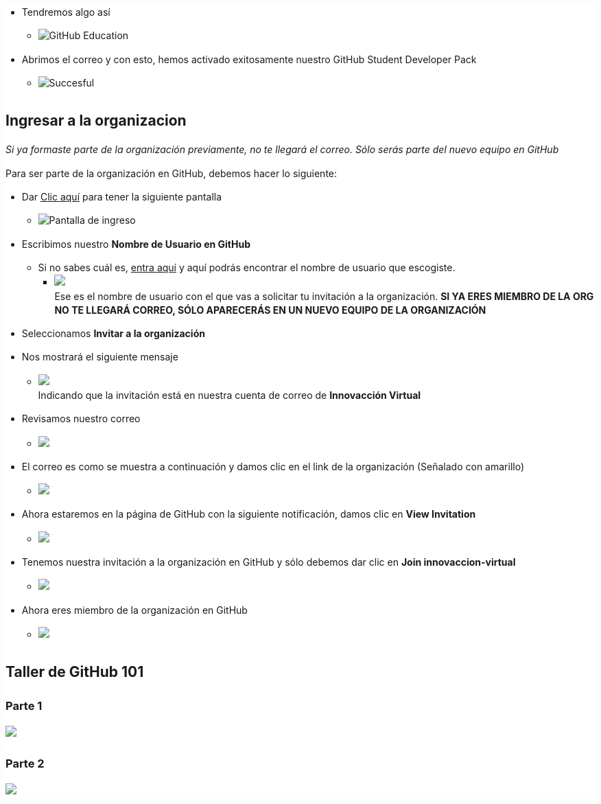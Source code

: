 * Tendremos algo así
    * ![GitHub Education](./images/sp7.PNG)  

* Abrimos el correo y con esto, hemos activado exitosamente nuestro GitHub Student Developer Pack
    * ![Succesful](./images/sp8.PNG)  


## Ingresar a la organizacion
*Si ya formaste parte de la organización previamente, no te llegará el correo. Sólo serás parte del nuevo equipo en GitHub*

Para ser parte de la organización en GitHub, debemos hacer lo siguiente:

* Dar [Clic aquí](https://invite-innova7.herokuapp.com/) para tener la siguiente pantalla  
    * ![Pantalla de ingreso](https://user-images.githubusercontent.com/9124597/169622033-1d9a83e4-7e0d-4e74-80f6-f5adad433db3.png)


* Escribimos nuestro **Nombre de Usuario en GitHub** 
    * Si no sabes cuál es, [entra aquí](https://github.com) y aquí podrás encontrar el nombre de usuario que escogiste.
        * ![](./images/id.PNG)    
    Ese es el nombre de usuario con el que vas a solicitar tu invitación a la organización. **SI YA ERES MIEMBRO DE LA ORG NO TE LLEGARÁ CORREO, SÓLO APARECERÁS EN UN NUEVO EQUIPO DE LA ORGANIZACIÓN**
* Seleccionamos **Invitar a la organización**  

* Nos mostrará el siguiente mensaje  
    * ![](./images/org3.PNG)  
    Indicando que la invitación está en nuestra cuenta de correo de **Innovacción Virtual**
* Revisamos nuestro correo  
    * ![](./images/org4.PNG)  
* El correo es como se muestra a continuación y damos clic en el link de la organización (Señalado con amarillo)  
    * ![](./images/org5.PNG)  
* Ahora estaremos en la página de GitHub con la siguiente notificación, damos clic en **View Invitation**
    * ![](./images/org6.PNG)
* Tenemos nuestra invitación a la organización en GitHub y sólo debemos dar clic en **Join innovaccion-virtual**
    * ![](./images/org7.PNG)
* Ahora eres miembro de la organización en GitHub
    * ![](./images/org8.PNG)
    
## Taller de GitHub 101 

### Parte 1

[![](./images/taller1.PNG)](https://youtu.be/OIE9r0J1iRk "Taller de GitHub 101 parte 1")


### Parte 2

[![](./images/taller2.PNG)](https://youtu.be/8B_qtbdlLSU "Taller de GitHub 101 parte 2")

